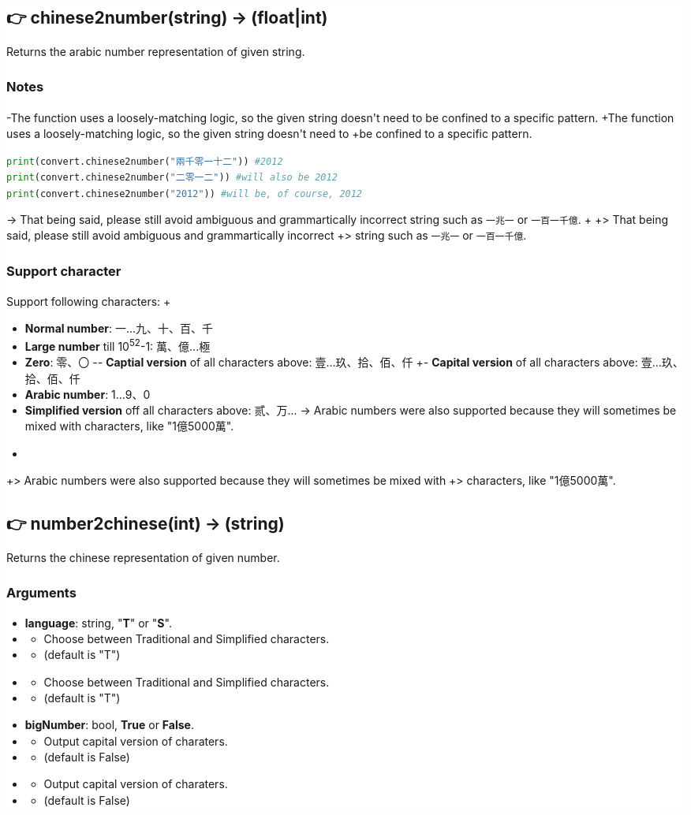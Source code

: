  ## 👉 chinese2number(string) -> (float|int)
 
 Returns the arabic number representation of given string.
 
 ### Notes
 
-The function uses a loosely-matching logic, so the given string doesn't need to be confined to a specific pattern.
+The function uses a loosely-matching logic, so the given string doesn't need to
+be confined to a specific pattern.
 
 ```python
 print(convert.chinese2number("兩千零一十二")) #2012
 print(convert.chinese2number("二零一二")) #will also be 2012
 print(convert.chinese2number("2012")) #will be, of course, 2012
 ```
-> That being said, please still avoid ambiguous and grammartically incorrect string such as ```一兆一``` or ```一百一千億```.
+
+> That being said, please still avoid ambiguous and grammartically incorrect
+> string such as ```一兆一``` or ```一百一千億```.
 
 ### Support character
 
 Support following characters:
+
 - **Normal number**: 一...九、十、百、千
 - **Large number** till 10<sup>52</sup>-1: 萬、億...極
 - **Zero**: 零、〇
-- **Captial version** of all characters above: 壹...玖、拾、佰、仟
+- **Capital version** of all characters above: 壹...玖、拾、佰、仟
 - **Arabic number**: 1...9、0
 - **Simplified version** off all characters above: 贰、万...
-> Arabic numbers were also supported because they will sometimes be mixed with characters, like "1億5000萬".
+
+> Arabic numbers were also supported because they will sometimes be mixed with
+> characters, like "1億5000萬".
 
 ## 👉 number2chinese(int) -> (string)
 
 Returns the chinese representation of given number.
 
 ### Arguments
 
 - **language**: string, "**T**" or "**S**".
-    - Choose between Traditional and Simplified characters.
-    - (default is "T")
+  - Choose between Traditional and Simplified characters.
+  - (default is "T")
 - **bigNumber**: bool, **True** or **False**.
-    - Output capital version of charaters.
-    - (default is False)
+  - Output capital version of charaters.
+  - (default is False)
 